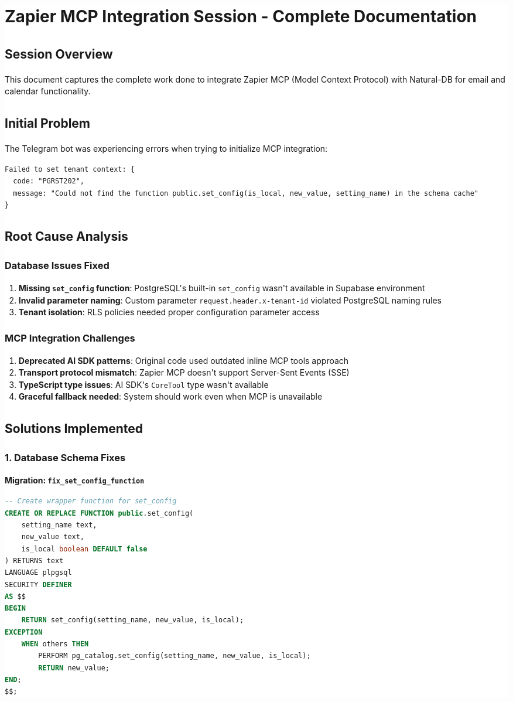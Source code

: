 # Zapier MCP Integration Session - Complete Documentation

## Session Overview
This document captures the complete work done to integrate Zapier MCP (Model Context Protocol) with Natural-DB for email and calendar functionality.

## Initial Problem
The Telegram bot was experiencing errors when trying to initialize MCP integration:
```
Failed to set tenant context: {
  code: "PGRST202", 
  message: "Could not find the function public.set_config(is_local, new_value, setting_name) in the schema cache"
}
```

## Root Cause Analysis

### Database Issues Fixed
1. **Missing `set_config` function**: PostgreSQL's built-in `set_config` wasn't available in Supabase environment
2. **Invalid parameter naming**: Custom parameter `request.header.x-tenant-id` violated PostgreSQL naming rules
3. **Tenant isolation**: RLS policies needed proper configuration parameter access

### MCP Integration Challenges
1. **Deprecated AI SDK patterns**: Original code used outdated inline MCP tools approach
2. **Transport protocol mismatch**: Zapier MCP doesn't support Server-Sent Events (SSE)
3. **TypeScript type issues**: AI SDK's `CoreTool` type wasn't available
4. **Graceful fallback needed**: System should work even when MCP is unavailable

## Solutions Implemented

### 1. Database Schema Fixes

**Migration: `fix_set_config_function`**
```sql
-- Create wrapper function for set_config
CREATE OR REPLACE FUNCTION public.set_config(
    setting_name text, 
    new_value text, 
    is_local boolean DEFAULT false
) RETURNS text
LANGUAGE plpgsql
SECURITY DEFINER
AS $$
BEGIN
    RETURN set_config(setting_name, new_value, is_local);
EXCEPTION
    WHEN others THEN
        PERFORM pg_catalog.set_config(setting_name, new_value, is_local);
        RETURN new_value;
END;
$$;
```
